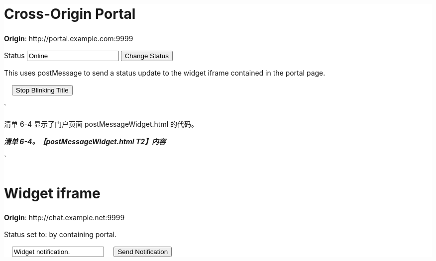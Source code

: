 </script>

<h1>Cross-Origin Portal</h1>
<p><b>Origin</b>: http://portal.example.com:9999</p>
Status <input type="text" id="statusText" value="Online">
<button id="sendButton">Change Status</button>
<p>
This uses postMessage to send a status update to the widget iframe contained in the portal
page.
</p>
<iframe id="widget" src="http://chat.example.net:9999/postMessageWidget.html"></iframe>
<p>
    <button id="stopButton">Stop Blinking Title</button>
</p>`

清单 6-4 显示了门户页面 postMessageWidget.html 的代码。

***清单 6-4。【postMessageWidget.html T2】内容***

`<!DOCTYPE html>
<title>widget</title>
<link rel="stylesheet" href="styles.css">
<script>

var trustedOrigin = "http://portal.example.com:9999";`

`function messageHandler(e) {
    if (e.origin === "http://portal.example.com:9999") {
        document.getElementById("status").textContent = e.data;
    } else {
        // ignore messages from other origins
    }
}

function sendString(s) {
    window.top.postMessage(s, trustedOrigin);
}

function loadDemo() {
    document.getElementById("actionButton").addEventListener("click",
        function() {
            var messageText = document.getElementById("messageText").value;
            sendString(messageText);
        }, true);

}
window.addEventListener("load", loadDemo, true);
window.addEventListener("message", messageHandler, true);

</script>
<h1>Widget iframe</h1>
<p><b>Origin</b>: http://chat.example.net:9999</p>
<p>Status set to: <strong id="status"></strong> by containing portal.<p>

<div>
    <input type="text" id="messageText" value="Widget notification.">
    <button id="actionButton">Send Notification</button>
</div>
